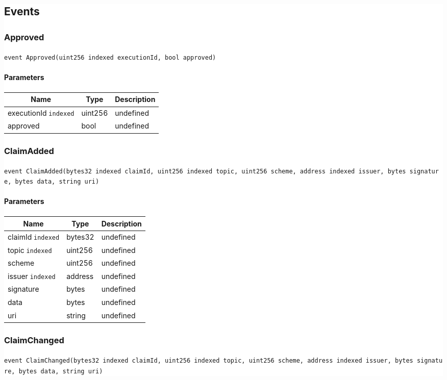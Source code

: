 

## Events

### Approved

```solidity
event Approved(uint256 indexed executionId, bool approved)
```





#### Parameters

| Name | Type | Description |
|---|---|---|
| executionId `indexed` | uint256 | undefined |
| approved  | bool | undefined |

### ClaimAdded

```solidity
event ClaimAdded(bytes32 indexed claimId, uint256 indexed topic, uint256 scheme, address indexed issuer, bytes signature, bytes data, string uri)
```





#### Parameters

| Name | Type | Description |
|---|---|---|
| claimId `indexed` | bytes32 | undefined |
| topic `indexed` | uint256 | undefined |
| scheme  | uint256 | undefined |
| issuer `indexed` | address | undefined |
| signature  | bytes | undefined |
| data  | bytes | undefined |
| uri  | string | undefined |

### ClaimChanged

```solidity
event ClaimChanged(bytes32 indexed claimId, uint256 indexed topic, uint256 scheme, address indexed issuer, bytes signature, bytes data, string uri)
```

